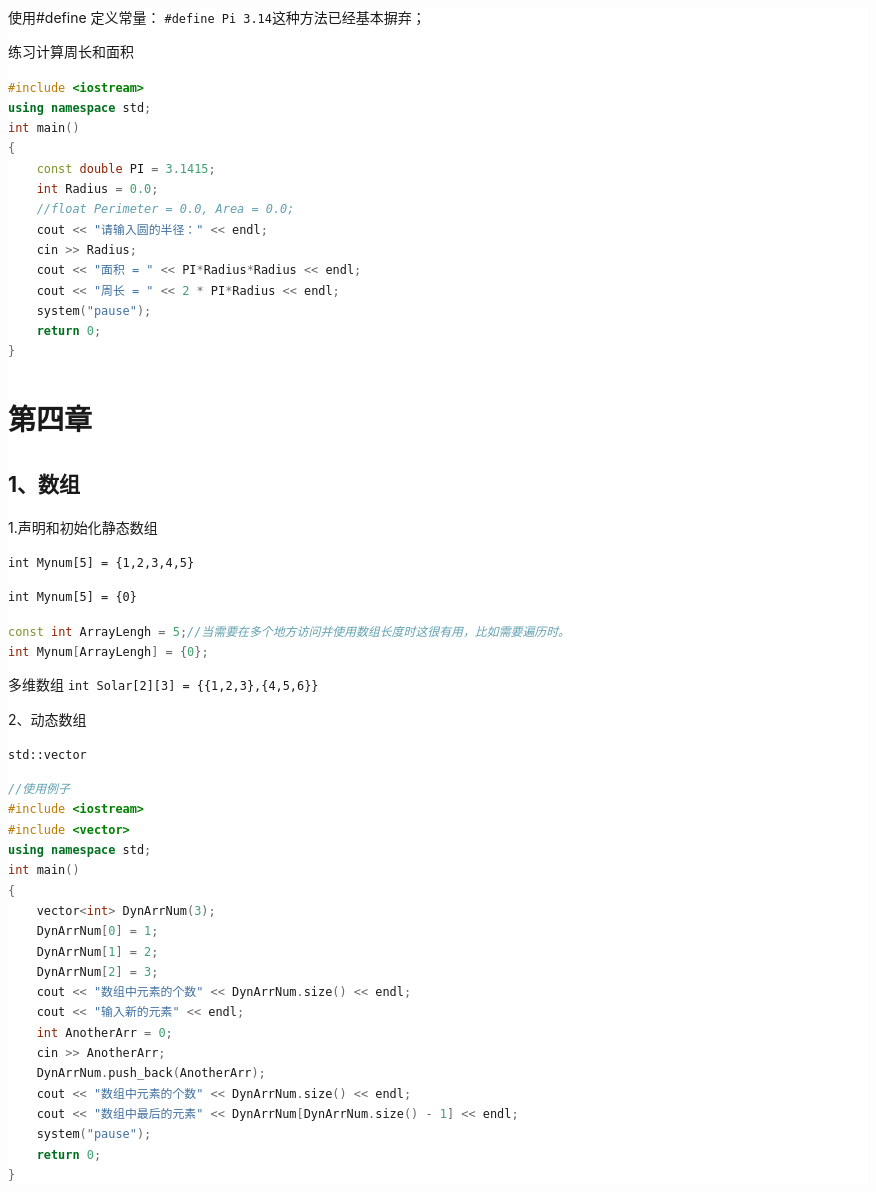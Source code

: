 使用#define 定义常量：
	`#define Pi 3.14`这种方法已经基本摒弃；

练习计算周长和面积

```c++
#include <iostream>
using namespace std;
int main()
{
	const double PI = 3.1415;
	int Radius = 0.0;
	//float Perimeter = 0.0, Area = 0.0;
	cout << "请输入圆的半径：" << endl;
	cin >> Radius;
	cout << "面积 = " << PI*Radius*Radius << endl;
	cout << "周长 = " << 2 * PI*Radius << endl;
	system("pause");
	return 0;
}
```

# 第四章

## 1、数组

1.声明和初始化静态数组

`int Mynum[5] = {1,2,3,4,5}`

`int Mynum[5] = {0}`

```c++
const int ArrayLengh = 5;//当需要在多个地方访问并使用数组长度时这很有用，比如需要遍历时。
int Mynum[ArrayLengh] = {0};
```

多维数组 `int Solar[2][3] = {{1,2,3},{4,5,6}}`

2、动态数组

`std::vector`

```c++
//使用例子
#include <iostream>
#include <vector>
using namespace std;
int main()
{
	vector<int> DynArrNum(3);
	DynArrNum[0] = 1;
	DynArrNum[1] = 2;
	DynArrNum[2] = 3;
	cout << "数组中元素的个数" << DynArrNum.size() << endl;
	cout << "输入新的元素" << endl;
	int AnotherArr = 0;
	cin >> AnotherArr;
	DynArrNum.push_back(AnotherArr);
	cout << "数组中元素的个数" << DynArrNum.size() << endl;
	cout << "数组中最后的元素" << DynArrNum[DynArrNum.size() - 1] << endl;
	system("pause");
	return 0;
}
```
